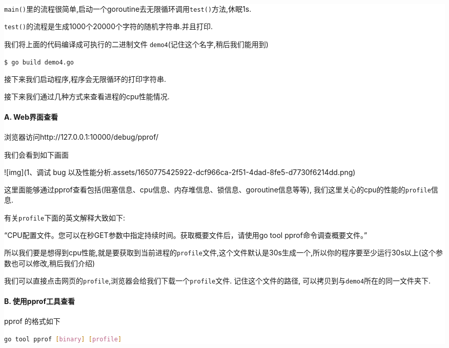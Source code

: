 

`main()`里的流程很简单,启动一个goroutine去无限循环调用`test()`方法,休眠1s.



`test()`的流程是生成1000个20000个字符的随机字符串.并且打印.



我们将上面的代码编译成可执行的二进制文件 `demo4`(记住这个名字,稍后我们能用到)



```bash
$ go build demo4.go
```



接下来我们启动程序,程序会无限循环的打印字符串.



接下来我们通过几种方式来查看进程的cpu性能情况.



#### A. Web界面查看



浏览器访问http://127.0.0.1:10000/debug/pprof/



我们会看到如下画面





![img](1、调试 bug 以及性能分析.assets/1650775425922-dcf966ca-2f51-4dad-8fe5-d7730f6214dd.png)

这里面能够通过pprof查看包括(阻塞信息、cpu信息、内存堆信息、锁信息、goroutine信息等等), 我们这里关心的cpu的性能的`profile`信息.



有关`profile`下面的英文解释大致如下:



“CPU配置文件。您可以在秒GET参数中指定持续时间。获取概要文件后，请使用go tool pprof命令调查概要文件。”



所以我们要是想得到cpu性能,就是要获取到当前进程的`profile`文件,这个文件默认是30s生成一个,所以你的程序要至少运行30s以上(这个参数也可以修改,稍后我们介绍)



我们可以直接点击网页的`profile`,浏览器会给我们下载一个`profile`文件. 记住这个文件的路径, 可以拷贝到与`demo4`所在的同一文件夹下.



#### B. 使用pprof工具查看



pprof 的格式如下



```bash
go tool pprof [binary] [profile]
```
